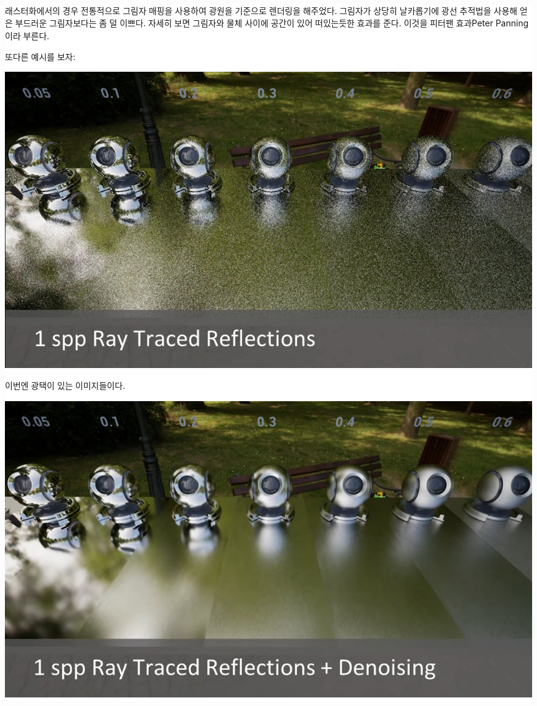 래스터화에서의 경우 전통적으로 그림자 매핑을 사용하여 광원을 기준으로 렌더링을 해주었다. 그림자가 상당히 날카롭기에 광선 추적법을 사용해 얻은 부드러운 그림자보다는 좀 덜 이쁘다. 자세히 보면 그림자와 물체 사이에 공간이 있어 떠있는듯한 효과를 준다. 이것을 피터팬 효과Peter Panning이라 부른다.

또다른 예시를 보자:

![NoisyGlossyImage](/Images/RayTracingEssentials/NoisyGlossyImage.jpeg)

이번엔 광택이 있는 이미지들이다.

![DenoisedGlossyImage](/Images/RayTracingEssentials/DenoisedGlossyImage.jpeg)
